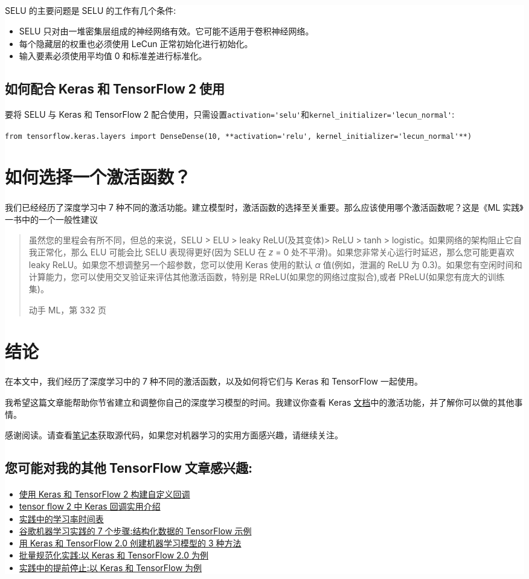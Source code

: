 SELU 的主要问题是 SELU 的工作有几个条件:

*   SELU 只对由一堆密集层组成的神经网络有效。它可能不适用于卷积神经网络。
*   每个隐藏层的权重也必须使用 LeCun 正常初始化进行初始化。
*   输入要素必须使用平均值 0 和标准差进行标准化。

## 如何配合 Keras 和 TensorFlow 2 使用

要将 SELU 与 Keras 和 TensorFlow 2 配合使用，只需设置`activation='selu'`和`kernel_initializer='lecun_normal'`:

```
from tensorflow.keras.layers import DenseDense(10, **activation='relu', kernel_initializer='lecun_normal'**)
```

# 如何选择一个激活函数？

我们已经经历了深度学习中 7 种不同的激活功能。建立模型时，激活函数的选择至关重要。那么应该使用哪个激活函数呢？这是《ML 实践》一书中的一个一般性建议

> 虽然您的里程会有所不同，但总的来说，SELU > ELU > leaky ReLU(及其变体)> ReLU > tanh > logistic。如果网络的架构阻止它自我正常化，那么 ELU 可能会比 SELU 表现得更好(因为 SELU 在 *z* = 0 处不平滑)。如果您非常关心运行时延迟，那么您可能更喜欢 leaky ReLU。如果您不想调整另一个超参数，您可以使用 Keras 使用的默认 *α* 值(例如，泄漏的 ReLU 为 0.3)。如果您有空闲时间和计算能力，您可以使用交叉验证来评估其他激活函数，特别是 RReLU(如果您的网络过度拟合),或者 PReLU(如果您有庞大的训练集)。
> 
> 动手 ML，第 332 页

# 结论

在本文中，我们经历了深度学习中的 7 种不同的激活函数，以及如何将它们与 Keras 和 TensorFlow 一起使用。

我希望这篇文章能帮助你节省建立和调整你自己的深度学习模型的时间。我建议你查看 Keras [文档](https://keras.io/api/layers/activations)中的激活功能，并了解你可以做的其他事情。

感谢阅读。请查看[笔记本](https://github.com/BindiChen/machine-learning/blob/master/tensorflow2/010-popular-activation-functions/popular-activation-functions.ipynb)获取源代码，如果您对机器学习的实用方面感兴趣，请继续关注。

## 您可能对我的其他 TensorFlow 文章感兴趣:

*   [使用 Keras 和 TensorFlow 2 构建自定义回调](/building-custom-callbacks-with-keras-and-tensorflow-2-85e1b79915a3)
*   [tensor flow 2 中 Keras 回调实用介绍](/a-practical-introduction-to-keras-callbacks-in-tensorflow-2-705d0c584966)
*   [实践中的学习率时间表](/learning-rate-schedule-in-practice-an-example-with-keras-and-tensorflow-2-0-2f48b2888a0c)
*   [谷歌机器学习实践的 7 个步骤:结构化数据的 TensorFlow 示例](/the-googles-7-steps-of-machine-learning-in-practice-a-tensorflow-example-for-structured-data-96ccbb707d77)
*   [用 Keras 和 TensorFlow 2.0 创建机器学习模型的 3 种方法](/3-ways-to-create-a-machine-learning-model-with-keras-and-tensorflow-2-0-de09323af4d3)
*   [批量规范化实践:以 Keras 和 TensorFlow 2.0 为例](/batch-normalization-in-practice-an-example-with-keras-and-tensorflow-2-0-b1ec28bde96f)
*   [实践中的提前停止:以 Keras 和 TensorFlow 为例](/a-practical-introduction-to-early-stopping-in-machine-learning-550ac88bc8fd)

